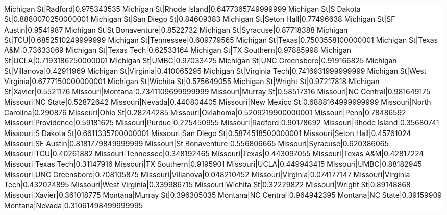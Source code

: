 Michigan St|Radford|0.975343535
Michigan St|Rhode Island|0.6477365749999999
Michigan St|S Dakota St|0.8880070250000001
Michigan St|San Diego St|0.84609383
Michigan St|Seton Hall|0.77496638
Michigan St|SF Austin|0.9541987
Michigan St|St Bonaventure|0.8522732
Michigan St|Syracuse|0.87718388
Michigan St|TCU|0.6852510249999999
Michigan St|Tennessee|0.609779565
Michigan St|Texas|0.7503558100000001
Michigan St|Texas A&M|0.73633069
Michigan St|Texas Tech|0.62533164
Michigan St|TX Southern|0.97885998
Michigan St|UCLA|0.7193186250000001
Michigan St|UMBC|0.97033425
Michigan St|UNC Greensboro|0.919166825
Michigan St|Villanova|0.42911969
Michigan St|Virginia|0.410065295
Michigan St|Virginia Tech|0.7416931999999999
Michigan St|West Virginia|0.6777150000000001
Michigan St|Wichita St|0.575649055
Michigan St|Wright St|0.97217818
Michigan St|Xavier|0.5521176
Missouri|Montana|0.7341109699999999
Missouri|Murray St|0.58517316
Missouri|NC Central|0.981649175
Missouri|NC State|0.52872642
Missouri|Nevada|0.440804405
Missouri|New Mexico St|0.6888164999999999
Missouri|North Carolina|0.290876
Missouri|Ohio St|0.28244285
Missouri|Oklahoma|0.5209219900000001
Missouri|Penn|0.78486592
Missouri|Providence|0.59181625
Missouri|Purdue|0.225450955
Missouri|Radford|0.90178692
Missouri|Rhode Island|0.35680741
Missouri|S Dakota St|0.6611335700000001
Missouri|San Diego St|0.5874518500000001
Missouri|Seton Hall|0.45761024
Missouri|SF Austin|0.8181779849999999
Missouri|St Bonaventure|0.556806665
Missouri|Syracuse|0.620386065
Missouri|TCU|0.40261882
Missouri|Tennessee|0.348192465
Missouri|Texas|0.443097055
Missouri|Texas A&M|0.42817224
Missouri|Texas Tech|0.31147916
Missouri|TX Southern|0.9195901
Missouri|UCLA|0.449943415
Missouri|UMBC|0.88182945
Missouri|UNC Greensboro|0.708105875
Missouri|Villanova|0.048210452
Missouri|Virginia|0.074177147
Missouri|Virginia Tech|0.432024895
Missouri|West Virginia|0.339986715
Missouri|Wichita St|0.32229822
Missouri|Wright St|0.89148868
Missouri|Xavier|0.361018775
Montana|Murray St|0.396305035
Montana|NC Central|0.964942395
Montana|NC State|0.39159909
Montana|Nevada|0.31061498499999995